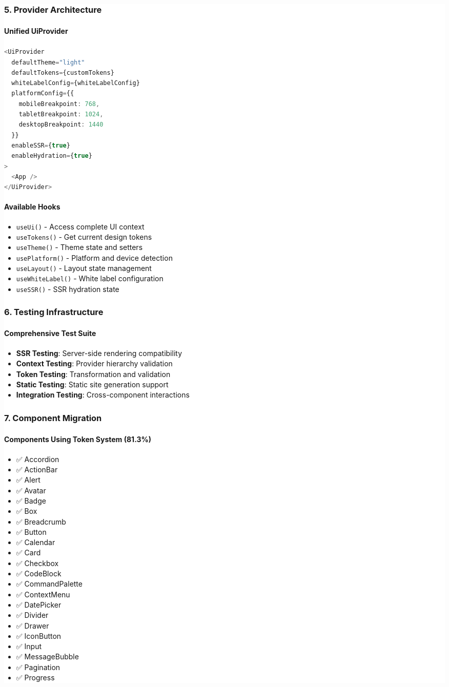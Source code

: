 ### 5. Provider Architecture

#### Unified UiProvider
```typescript
<UiProvider
  defaultTheme="light"
  defaultTokens={customTokens}
  whiteLabelConfig={whiteLabelConfig}
  platformConfig={{
    mobileBreakpoint: 768,
    tabletBreakpoint: 1024,
    desktopBreakpoint: 1440
  }}
  enableSSR={true}
  enableHydration={true}
>
  <App />
</UiProvider>
```

#### Available Hooks
- `useUi()` - Access complete UI context
- `useTokens()` - Get current design tokens
- `useTheme()` - Theme state and setters
- `usePlatform()` - Platform and device detection
- `useLayout()` - Layout state management
- `useWhiteLabel()` - White label configuration
- `useSSR()` - SSR hydration state

### 6. Testing Infrastructure

#### Comprehensive Test Suite
- **SSR Testing**: Server-side rendering compatibility
- **Context Testing**: Provider hierarchy validation
- **Token Testing**: Transformation and validation
- **Static Testing**: Static site generation support
- **Integration Testing**: Cross-component interactions

### 7. Component Migration

#### Components Using Token System (81.3%)
- ✅ Accordion
- ✅ ActionBar
- ✅ Alert
- ✅ Avatar
- ✅ Badge
- ✅ Box
- ✅ Breadcrumb
- ✅ Button
- ✅ Calendar
- ✅ Card
- ✅ Checkbox
- ✅ CodeBlock
- ✅ CommandPalette
- ✅ ContextMenu
- ✅ DatePicker
- ✅ Divider
- ✅ Drawer
- ✅ IconButton
- ✅ Input
- ✅ MessageBubble
- ✅ Pagination
- ✅ Progress
